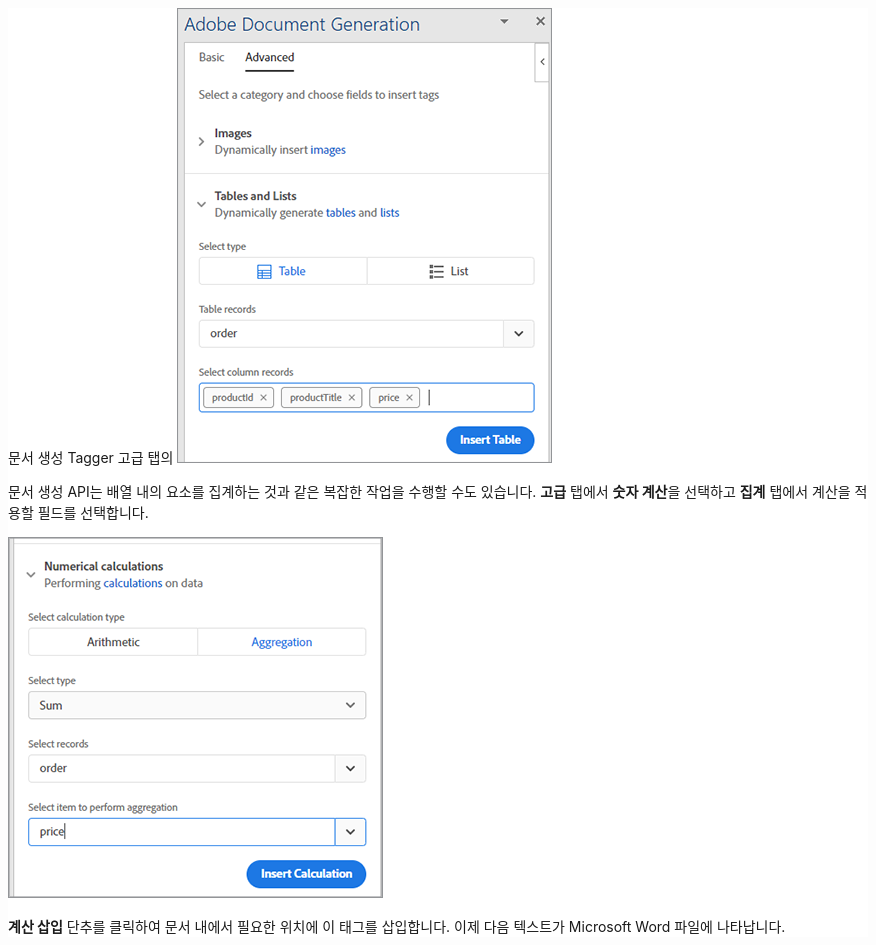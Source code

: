 문서 생성 Tagger 고급 탭의 ![스크린샷](assets/invoices_3.png)

문서 생성 API는 배열 내의 요소를 집계하는 것과 같은 복잡한 작업을 수행할 수도 있습니다. **고급** 탭에서 **숫자 계산**&#x200B;을 선택하고 **집계** 탭에서 계산을 적용할 필드를 선택합니다.

![문서 생성 Tagger 수치 계산의 스크린샷](assets/invoices_4.png)

**계산 삽입** 단추를 클릭하여 문서 내에서 필요한 위치에 이 태그를 삽입합니다. 이제 다음 텍스트가 Microsoft Word 파일에 나타납니다.
